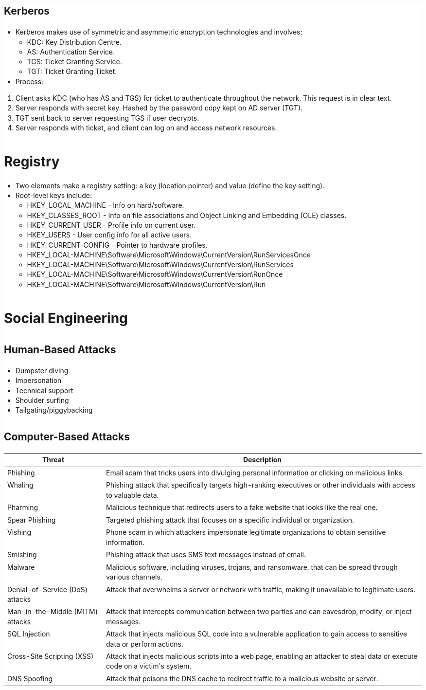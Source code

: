 ## Kerberos
- Kerberos makes use of symmetric and asymmetric encryption technologies and involves:
  - KDC: Key Distribution Centre.
  - AS: Authentication Service.
  - TGS: Ticket Granting Service.
  - TGT: Ticket Granting Ticket.
- Process:
1. Client asks KDC (who has AS and TGS) for ticket to authenticate throughout the network. This request is in clear text.
2. Server responds with secret key. Hashed by the password copy kept on AD server (TGT).
3. TGT sent back to server requesting TGS if user decrypts.
4. Server responds with ticket, and client can log on and access network resources.

# Registry
- Two elements make a registry setting: a key (location pointer) and value (define the key setting).
- Root-level keys include:
  - HKEY_LOCAL_MACHINE - Info on hard/software.
  - HKEY_CLASSES_ROOT - Info on file associations and Object Linking and Embedding (OLE) classes.
  - HKEY_CURRENT_USER - Profile info on current user.
  - HKEY_USERS - User config info for all active users.
  - HKEY_CURRENT-CONFIG - Pointer to hardware profiles.
  - HKEY_LOCAL-MACHINE\Software\Microsoft\Windows\CurrentVersion\RunServicesOnce
  - HKEY_LOCAL-MACHINE\Software\Microsoft\Windows\CurrentVersion\RunServices
  - HKEY_LOCAL-MACHINE\Software\Microsoft\Windows\CurrentVersion\RunOnce
  - HKEY_LOCAL-MACHINE\Software\Microsoft\Windows\CurrentVersion\Run

# Social Engineering
## Human-Based Attacks
- Dumpster diving
- Impersonation
- Technical support
- Shoulder surfing
- Tailgating/piggybacking

## Computer-Based Attacks
| Threat                         | Description                                                                                                           |
|--------------------------------|-----------------------------------------------------------------------------------------------------------------------|
| Phishing                       | Email scam that tricks users into divulging personal information or clicking on malicious links.                      |
| Whaling                        | Phishing attack that specifically targets high-ranking executives or other individuals with access to valuable data.  |
| Pharming                       | Malicious technique that redirects users to a fake website that looks like the real one.                               |
| Spear Phishing                 | Targeted phishing attack that focuses on a specific individual or organization.                                       |
| Vishing                        | Phone scam in which attackers impersonate legitimate organizations to obtain sensitive information.                    |
| Smishing                       | Phishing attack that uses SMS text messages instead of email.                                                          |
| Malware                        | Malicious software, including viruses, trojans, and ransomware, that can be spread through various channels.           |
| Denial-of-Service (DoS) attacks | Attack that overwhelms a server or network with traffic, making it unavailable to legitimate users.                    |
| Man-in-the-Middle (MITM) attacks | Attack that intercepts communication between two parties and can eavesdrop, modify, or inject messages.                 |
| SQL Injection                  | Attack that injects malicious SQL code into a vulnerable application to gain access to sensitive data or perform actions. |
| Cross-Site Scripting (XSS)     | Attack that injects malicious scripts into a web page, enabling an attacker to steal data or execute code on a victim's system. |
| DNS Spoofing                   | Attack that poisons the DNS cache to redirect traffic to a malicious website or server.                                |